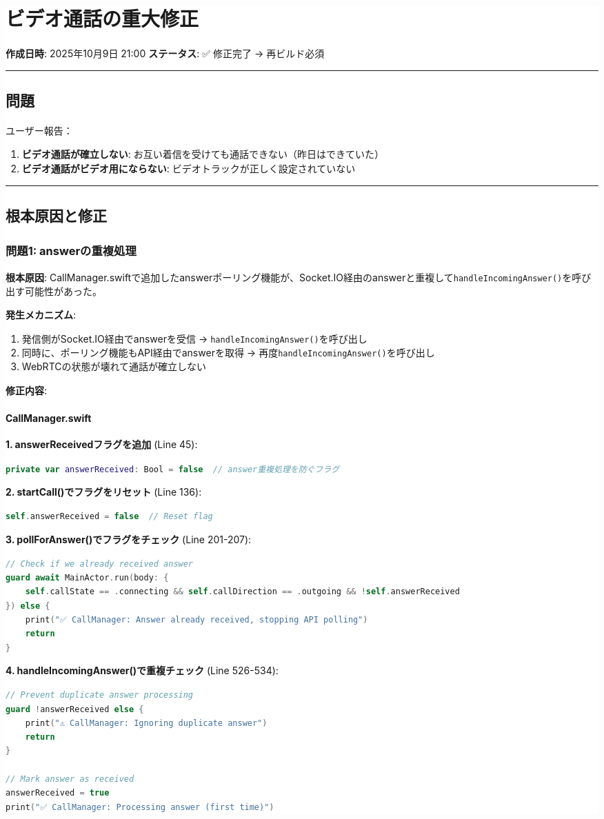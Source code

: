 # ビデオ通話の重大修正

**作成日時**: 2025年10月9日 21:00
**ステータス**: ✅ 修正完了 → 再ビルド必須

---

## 問題

ユーザー報告：
1. **ビデオ通話が確立しない**: お互い着信を受けても通話できない（昨日はできていた）
2. **ビデオ通話がビデオ用にならない**: ビデオトラックが正しく設定されていない

---

## 根本原因と修正

### 問題1: answerの重複処理

**根本原因**:
CallManager.swiftで追加したanswerポーリング機能が、Socket.IO経由のanswerと重複して`handleIncomingAnswer()`を呼び出す可能性があった。

**発生メカニズム**:
1. 発信側がSocket.IO経由でanswerを受信 → `handleIncomingAnswer()`を呼び出し
2. 同時に、ポーリング機能もAPI経由でanswerを取得 → 再度`handleIncomingAnswer()`を呼び出し
3. WebRTCの状態が壊れて通話が確立しない

**修正内容**:

#### CallManager.swift

**1. answerReceivedフラグを追加** (Line 45):
```swift
private var answerReceived: Bool = false  // answer重複処理を防ぐフラグ
```

**2. startCall()でフラグをリセット** (Line 136):
```swift
self.answerReceived = false  // Reset flag
```

**3. pollForAnswer()でフラグをチェック** (Line 201-207):
```swift
// Check if we already received answer
guard await MainActor.run(body: {
    self.callState == .connecting && self.callDirection == .outgoing && !self.answerReceived
}) else {
    print("✅ CallManager: Answer already received, stopping API polling")
    return
}
```

**4. handleIncomingAnswer()で重複チェック** (Line 526-534):
```swift
// Prevent duplicate answer processing
guard !answerReceived else {
    print("⚠️ CallManager: Ignoring duplicate answer")
    return
}

// Mark answer as received
answerReceived = true
print("✅ CallManager: Processing answer (first time)")
```
